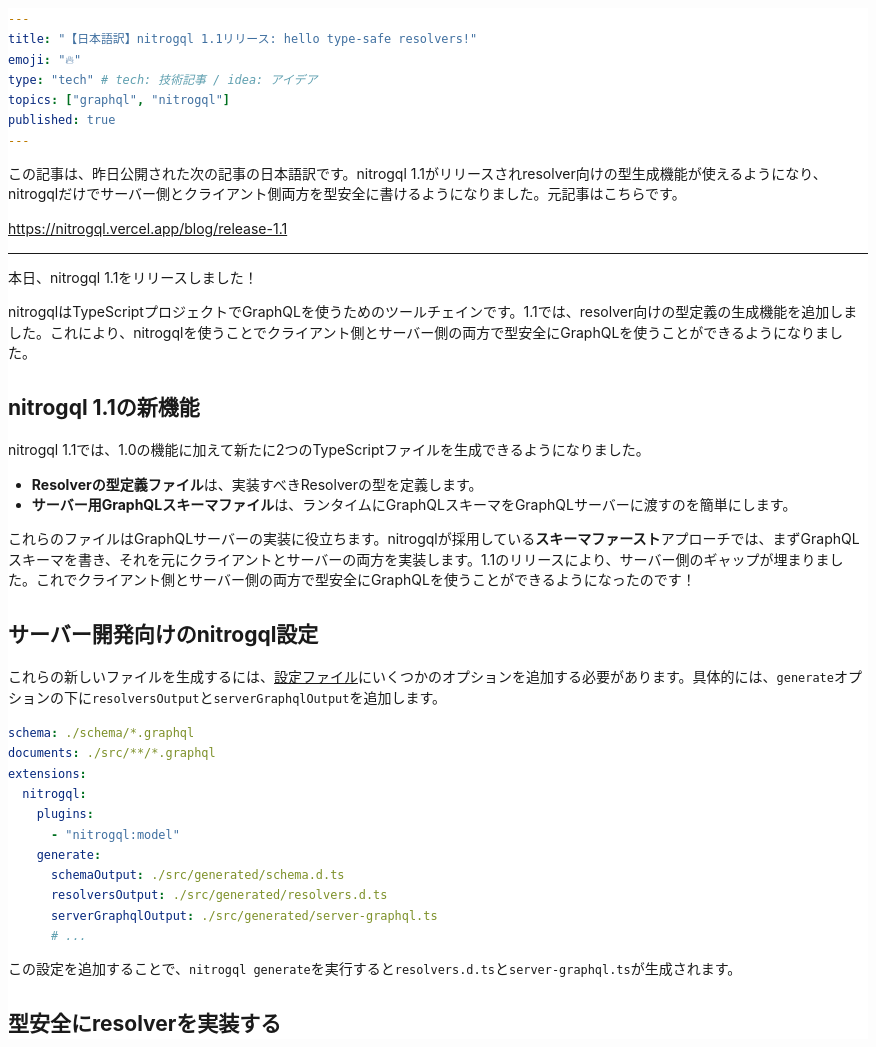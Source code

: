 ```yaml
---
title: "【日本語訳】nitrogql 1.1リリース: hello type-safe resolvers!"
emoji: "🔥"
type: "tech" # tech: 技術記事 / idea: アイデア
topics: ["graphql", "nitrogql"]
published: true
---
```


この記事は、昨日公開された次の記事の日本語訳です。nitrogql 1.1がリリースされresolver向けの型生成機能が使えるようになり、nitrogqlだけでサーバー側とクライアント側両方を型安全に書けるようになりました。元記事はこちらです。

https://nitrogql.vercel.app/blog/release-1.1

---

本日、nitrogql 1.1をリリースしました！

nitrogqlはTypeScriptプロジェクトでGraphQLを使うためのツールチェインです。1.1では、resolver向けの型定義の生成機能を追加しました。これにより、nitrogqlを使うことでクライアント側とサーバー側の両方で型安全にGraphQLを使うことができるようになりました。

## nitrogql 1.1の新機能

nitrogql 1.1では、1.0の機能に加えて新たに2つのTypeScriptファイルを生成できるようになりました。

- **Resolverの型定義ファイル**は、実装すべきResolverの型を定義します。
- **サーバー用GraphQLスキーマファイル**は、ランタイムにGraphQLスキーマをGraphQLサーバーに渡すのを簡単にします。

これらのファイルはGraphQLサーバーの実装に役立ちます。nitrogqlが採用している**スキーマファースト**アプローチでは、まずGraphQLスキーマを書き、それを元にクライアントとサーバーの両方を実装します。1.1のリリースにより、サーバー側のギャップが埋まりました。これでクライアント側とサーバー側の両方で型安全にGraphQLを使うことができるようになったのです！

## サーバー開発向けのnitrogql設定

これらの新しいファイルを生成するには、[設定ファイル](https://nitrogql.vercel.app/configuration/options)にいくつかのオプションを追加する必要があります。具体的には、`generate`オプションの下に`resolversOutput`と`serverGraphqlOutput`を追加します。

```yaml
schema: ./schema/*.graphql
documents: ./src/**/*.graphql
extensions:
  nitrogql:
    plugins:
      - "nitrogql:model"
    generate:
      schemaOutput: ./src/generated/schema.d.ts
      resolversOutput: ./src/generated/resolvers.d.ts
      serverGraphqlOutput: ./src/generated/server-graphql.ts
      # ...
```

この設定を追加することで、`nitrogql generate`を実行すると`resolvers.d.ts`と`server-graphql.ts`が生成されます。

## 型安全にresolverを実装する
